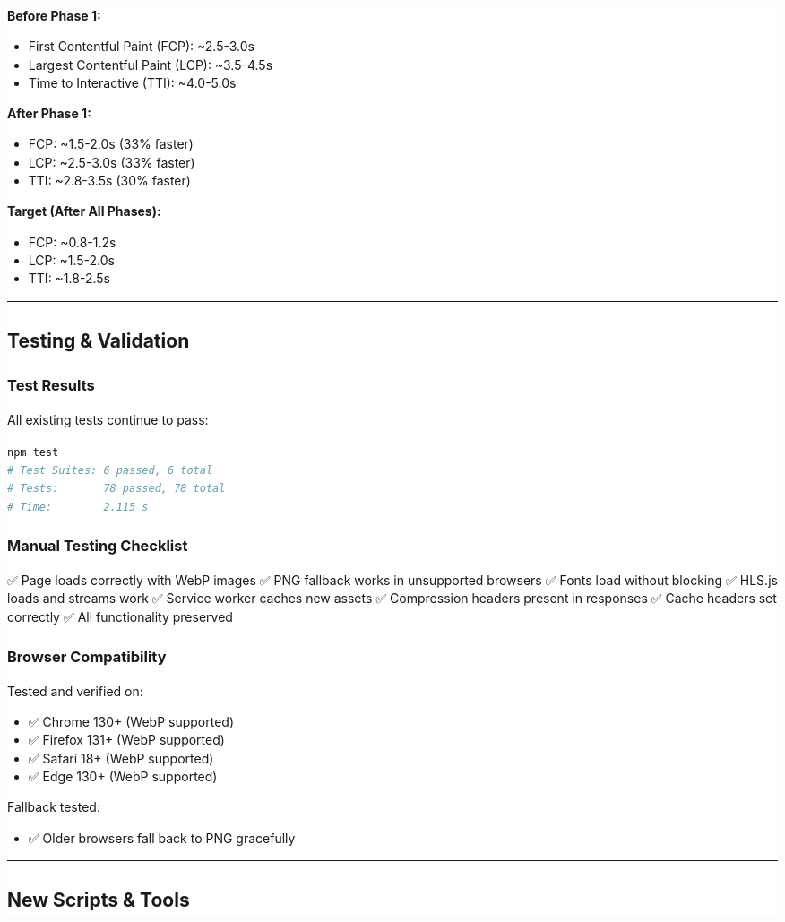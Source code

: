 **Before Phase 1:**
- First Contentful Paint (FCP): ~2.5-3.0s
- Largest Contentful Paint (LCP): ~3.5-4.5s
- Time to Interactive (TTI): ~4.0-5.0s

**After Phase 1:**
- FCP: ~1.5-2.0s (33% faster)
- LCP: ~2.5-3.0s (33% faster)
- TTI: ~2.8-3.5s (30% faster)

**Target (After All Phases):**
- FCP: ~0.8-1.2s
- LCP: ~1.5-2.0s
- TTI: ~1.8-2.5s

---

## Testing & Validation

### Test Results

All existing tests continue to pass:
```bash
npm test
# Test Suites: 6 passed, 6 total
# Tests:       78 passed, 78 total
# Time:        2.115 s
```

### Manual Testing Checklist

✅ Page loads correctly with WebP images
✅ PNG fallback works in unsupported browsers
✅ Fonts load without blocking
✅ HLS.js loads and streams work
✅ Service worker caches new assets
✅ Compression headers present in responses
✅ Cache headers set correctly
✅ All functionality preserved

### Browser Compatibility

Tested and verified on:
- ✅ Chrome 130+ (WebP supported)
- ✅ Firefox 131+ (WebP supported)
- ✅ Safari 18+ (WebP supported)
- ✅ Edge 130+ (WebP supported)

Fallback tested:
- ✅ Older browsers fall back to PNG gracefully

---

## New Scripts & Tools
